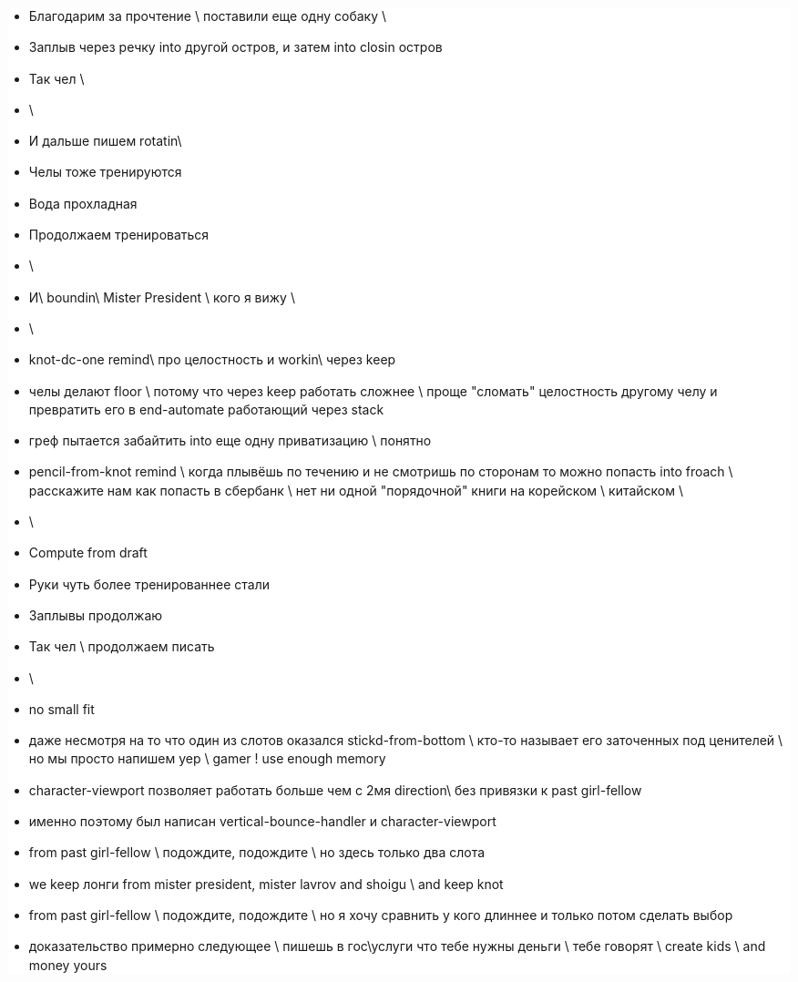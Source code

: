 * Благодарим за прочтение \ поставили еще одну собаку \

* Заплыв через речку into другой остров, и затем into closin остров

* Так чел \ 

* \

* И дальше пишем rotatin\

* Челы тоже тренируются

* Вода прохладная

* Продолжаем тренироваться

* \

* И\ boundin\ Mister President \ кого я вижу \

* \

* knot-dc-one remind\ про целостность и workin\ через keep

* челы делают floor \ потому что через keep работать сложнее \ проще "сломать" целостность другому челу и превратить его в end-automate работающий через stack 

* греф пытается забайтить into еще одну приватизацию \ понятно

* pencil-from-knot remind \ когда плывёшь по течению и не смотришь по сторонам то можно попасть into froach \ расскажите нам как попасть в сбербанк \ нет ни одной "порядочной" книги на корейском \ китайском \

* \

* Compute from draft

* Руки чуть более тренированнее стали

* Заплывы продолжаю

* Так чел \ продолжаем писать

* \

* no small fit

* даже несмотря на то что один из слотов оказался stickd-from-bottom \ кто-то называет его заточенных под ценителей \ но мы просто напишем yep \ gamer ! use enough memory

* character-viewport позволяет работать больше чем с 2мя direction\ без привязки к past girl-fellow

* именно поэтому был написан vertical-bounce-handler и character-viewport

* from past girl-fellow \ подождите, подождите \ но здесь только два слота

* we keep лонги from mister president, mister lavrov and shoigu \ and keep knot

* from past girl-fellow \ подождите, подождите \ но я хочу сравнить у кого длиннее и только потом сделать выбор

* доказательство примерно следующее \ пишешь в гос\услуги что тебе нужны деньги \ тебе говорят \ create kids \ and money yours
